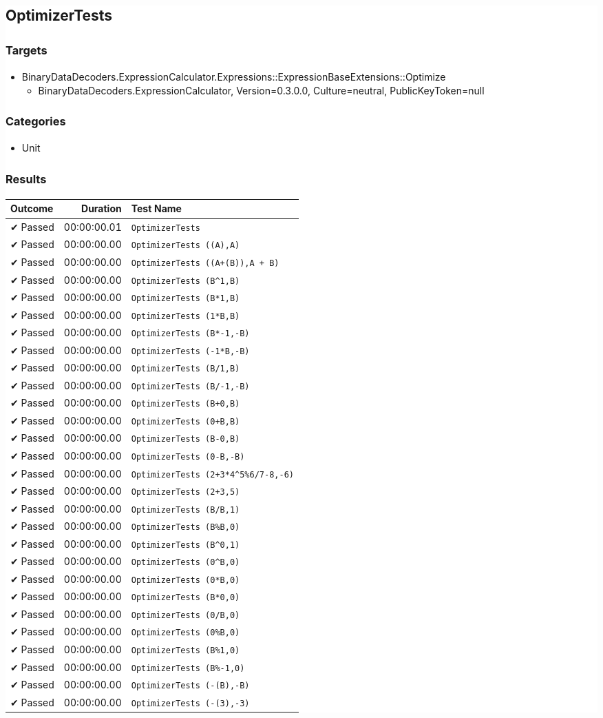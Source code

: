 ## OptimizerTests

### Targets

* BinaryDataDecoders.ExpressionCalculator.Expressions::ExpressionBaseExtensions::Optimize
  * BinaryDataDecoders.ExpressionCalculator, Version=0.3.0.0, Culture=neutral, PublicKeyToken=null

### Categories

* Unit

### Results

| Outcome              | Duration    | Test Name                                            |
| :------------------- | ----------: | :--------------------------------------------------- |
| ✔ Passed             | 00:00:00.01 | `OptimizerTests`                                     |
| ✔ Passed             | 00:00:00.00 | `OptimizerTests ((A),A)`                             |
| ✔ Passed             | 00:00:00.00 | `OptimizerTests ((A+(B)),A + B)`                     |
| ✔ Passed             | 00:00:00.00 | `OptimizerTests (B^1,B)`                             |
| ✔ Passed             | 00:00:00.00 | `OptimizerTests (B*1,B)`                             |
| ✔ Passed             | 00:00:00.00 | `OptimizerTests (1*B,B)`                             |
| ✔ Passed             | 00:00:00.00 | `OptimizerTests (B*-1,-B)`                           |
| ✔ Passed             | 00:00:00.00 | `OptimizerTests (-1*B,-B)`                           |
| ✔ Passed             | 00:00:00.00 | `OptimizerTests (B/1,B)`                             |
| ✔ Passed             | 00:00:00.00 | `OptimizerTests (B/-1,-B)`                           |
| ✔ Passed             | 00:00:00.00 | `OptimizerTests (B+0,B)`                             |
| ✔ Passed             | 00:00:00.00 | `OptimizerTests (0+B,B)`                             |
| ✔ Passed             | 00:00:00.00 | `OptimizerTests (B-0,B)`                             |
| ✔ Passed             | 00:00:00.00 | `OptimizerTests (0-B,-B)`                            |
| ✔ Passed             | 00:00:00.00 | `OptimizerTests (2+3*4^5%6/7-8,-6)`                  |
| ✔ Passed             | 00:00:00.00 | `OptimizerTests (2+3,5)`                             |
| ✔ Passed             | 00:00:00.00 | `OptimizerTests (B/B,1)`                             |
| ✔ Passed             | 00:00:00.00 | `OptimizerTests (B%B,0)`                             |
| ✔ Passed             | 00:00:00.00 | `OptimizerTests (B^0,1)`                             |
| ✔ Passed             | 00:00:00.00 | `OptimizerTests (0^B,0)`                             |
| ✔ Passed             | 00:00:00.00 | `OptimizerTests (0*B,0)`                             |
| ✔ Passed             | 00:00:00.00 | `OptimizerTests (B*0,0)`                             |
| ✔ Passed             | 00:00:00.00 | `OptimizerTests (0/B,0)`                             |
| ✔ Passed             | 00:00:00.00 | `OptimizerTests (0%B,0)`                             |
| ✔ Passed             | 00:00:00.00 | `OptimizerTests (B%1,0)`                             |
| ✔ Passed             | 00:00:00.00 | `OptimizerTests (B%-1,0)`                            |
| ✔ Passed             | 00:00:00.00 | `OptimizerTests (-(B),-B)`                           |
| ✔ Passed             | 00:00:00.00 | `OptimizerTests (-(3),-3)`                           |